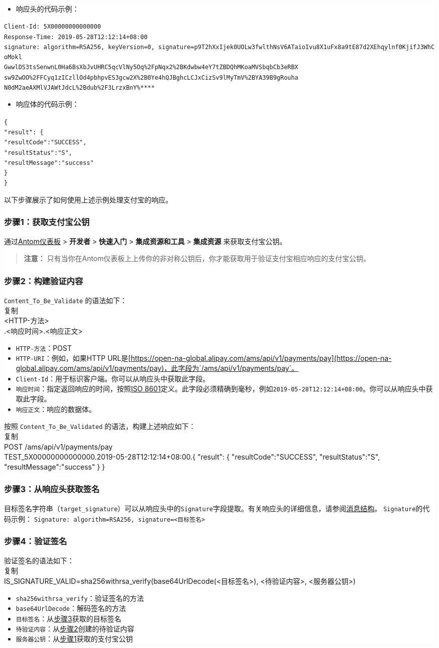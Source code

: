 *   响应头的代码示例：
```
Client-Id: 5X00000000000000
Response-Time: 2019-05-28T12:12:14+08:00
signature: algorithm=RSA256, keyVersion=0, signature=p9T2hXxIjek0UOLw3fwlthNsV6ATaioIvu8X1uFx8a9tE87d2XEhqylnf0KjifJ3WhCoMokl
GwwlDS3tsSenwnL0Ha6BsXbJvUHRC5qcVlNy5Oq%2FpNqx2%2BKdwbw4eY7tZBDQhMKoaMVSbqbCb3eRBX
sw9ZwOO%2FFCyq1zICzllOd4pbhpvES3gcw2X%2B0Ye4hQJBghcLCJxCizSv9lMyTmV%2BYA39B9gRouha
N0dM2aeAXMlVJAWtJdcL%2Bdub%2F3LrzxBnY%****
```
*   响应体的代码示例：
```
{
"result": {
"resultCode":"SUCCESS",
"resultStatus":"S",
"resultMessage":"success"
}
}
```
以下步骤展示了如何使用上述示例处理支付宝的响应。
### 步骤1：获取支付宝公钥  
通过[Antom仪表板](https://global.alipay.com/docs/dashboard_en) > **开发者** > **快速入门** > **集成资源和工具** > **集成资源** 来获取支付宝公钥。  
> **注意：** 只有当你在Antom仪表板上上传你的非对称公钥后，你才能获取用于验证支付宝相应响应的支付宝公钥。
### 步骤2：构建验证内容  
`Content_To_Be_Validate` 的语法如下：  
复制  
<HTTP-方法> <HTTP-URI>  
<Client-Id>.<响应时间>.<响应正文>  
*   `HTTP-方法`：POST
*   `HTTP-URI`：例如，如果HTTP URL是[https://open-na-global.alipay.com/ams/api/v1/payments/pay](https://open-na-global.alipay.com/ams/api/v1/payments/pay)，此字段为`/ams/api/v1/payments/pay`。
*   `Client-Id`：用于标识客户端。你可以从响应头中获取此字段。
*   `响应时间`：指定返回响应的时间，按照[ISO 8601](https://www.iso.org/iso-8601-date-and-time-format.html)定义。此字段必须精确到毫秒，例如`2019-05-28T12:12:14+08:00`。你可以从响应头中获取此字段。
*   `响应正文`：响应的数据体。  

按照 `Content_To_Be_Validated` 的语法，构建上述响应如下：  
复制  
POST /ams/api/v1/payments/pay  
TEST_5X00000000000000.2019-05-28T12:12:14+08:00.{
"result": {
"resultCode":"SUCCESS",
"resultStatus":"S",
"resultMessage":"success"
}
}
### 步骤3：从响应头获取签名
目标签名字符串（`target_signature`）可以从响应头中的`Signature`字段提取。有关响应头的详细信息，请参阅[消息结构](https://global.alipay.com/docs/ac/ams/api_fund#WWH90)。
`Signature`的代码示例：
`Signature: algorithm=RSA256, signature=<目标签名>`
### 步骤4：验证签名  
验证签名的语法如下：  
复制  
IS_SIGNATURE_VALID=sha256withrsa_verify(base64UrlDecode(<目标签名>), <待验证内容>, <服务器公钥>)  
*   `sha256withrsa_verify`：验证签名的方法
*   `base64UrlDecode`：解码签名的方法
*   `目标签名`：从[步骤3](#FJhqP)获取的目标签名
*   `待验证内容`：从[步骤2](#hvhQp)创建的待验证内容
*   `服务器公钥`：从[步骤1](#eK2mk)获取的支付宝公钥